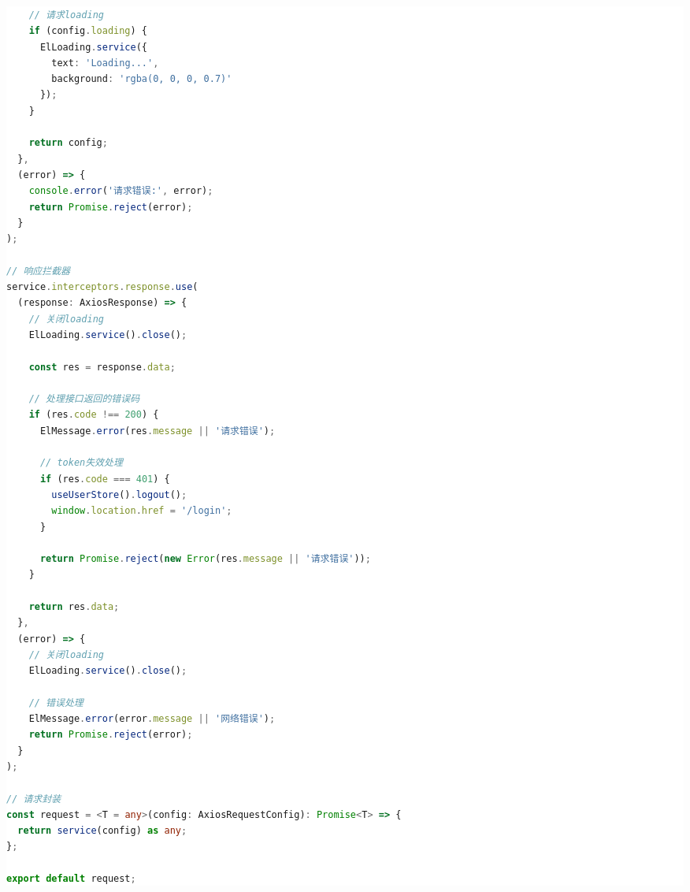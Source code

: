 ```typescript
    // 请求loading
    if (config.loading) {
      ElLoading.service({
        text: 'Loading...',
        background: 'rgba(0, 0, 0, 0.7)'
      });
    }

    return config;
  },
  (error) => {
    console.error('请求错误:', error);
    return Promise.reject(error);
  }
);

// 响应拦截器
service.interceptors.response.use(
  (response: AxiosResponse) => {
    // 关闭loading
    ElLoading.service().close();

    const res = response.data;

    // 处理接口返回的错误码
    if (res.code !== 200) {
      ElMessage.error(res.message || '请求错误');

      // token失效处理
      if (res.code === 401) {
        useUserStore().logout();
        window.location.href = '/login';
      }

      return Promise.reject(new Error(res.message || '请求错误'));
    }

    return res.data;
  },
  (error) => {
    // 关闭loading
    ElLoading.service().close();

    // 错误处理
    ElMessage.error(error.message || '网络错误');
    return Promise.reject(error);
  }
);

// 请求封装
const request = <T = any>(config: AxiosRequestConfig): Promise<T> => {
  return service(config) as any;
};

export default request;
```

